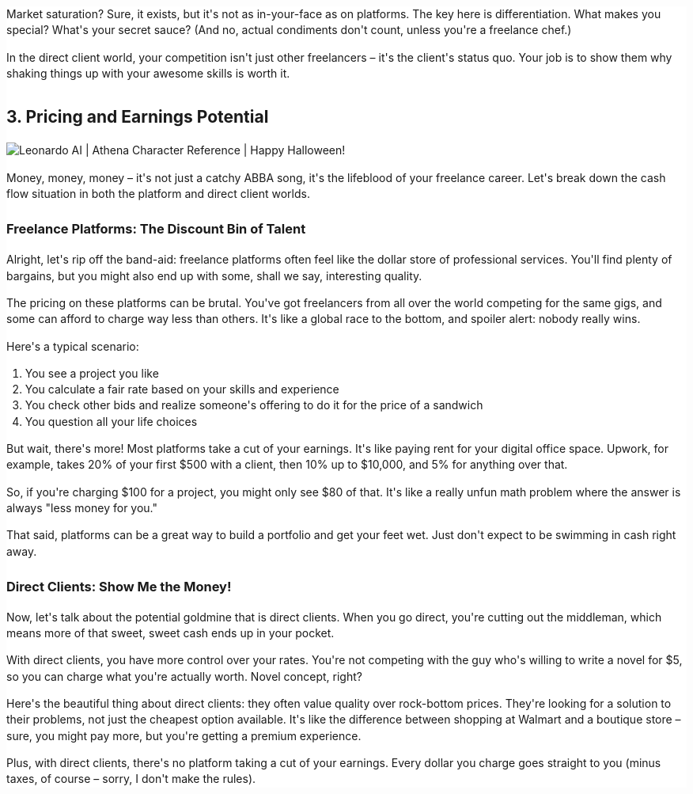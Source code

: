 Market saturation? Sure, it exists, but it's not as in-your-face as on platforms. The key here is differentiation. What makes you special? What's your secret sauce? (And no, actual condiments don't count, unless you're a freelance chef.)

In the direct client world, your competition isn't just other freelancers – it's the client's status quo. Your job is to show them why shaking things up with your awesome skills is worth it.

## 3. Pricing and Earnings Potential

![Leonardo AI | Athena Character Reference | Happy Halloween!](https://res-3.cloudinary.com/ddicetqs5/image/upload/f_auto,fl_force_strip,q_auto:best/v1/wayfinder-ghost-blog/athena_halloween_gj1Qdd3Dmg)

Money, money, money – it's not just a catchy ABBA song, it's the lifeblood of your freelance career. Let's break down the cash flow situation in both the platform and direct client worlds.

### Freelance Platforms: The Discount Bin of Talent

Alright, let's rip off the band-aid: freelance platforms often feel like the dollar store of professional services. You'll find plenty of bargains, but you might also end up with some, shall we say, interesting quality.

The pricing on these platforms can be brutal. You've got freelancers from all over the world competing for the same gigs, and some can afford to charge way less than others. It's like a global race to the bottom, and spoiler alert: nobody really wins.

Here's a typical scenario:

1. You see a project you like
2. You calculate a fair rate based on your skills and experience
3. You check other bids and realize someone's offering to do it for the price of a sandwich
4. You question all your life choices

But wait, there's more! Most platforms take a cut of your earnings. It's like paying rent for your digital office space. Upwork, for example, takes 20% of your first $500 with a client, then 10% up to $10,000, and 5% for anything over that.

So, if you're charging $100 for a project, you might only see $80 of that. It's like a really unfun math problem where the answer is always "less money for you."

That said, platforms can be a great way to build a portfolio and get your feet wet. Just don't expect to be swimming in cash right away.

### Direct Clients: Show Me the Money!

Now, let's talk about the potential goldmine that is direct clients. When you go direct, you're cutting out the middleman, which means more of that sweet, sweet cash ends up in your pocket.

With direct clients, you have more control over your rates. You're not competing with the guy who's willing to write a novel for $5, so you can charge what you're actually worth. Novel concept, right?

Here's the beautiful thing about direct clients: they often value quality over rock-bottom prices. They're looking for a solution to their problems, not just the cheapest option available. It's like the difference between shopping at Walmart and a boutique store – sure, you might pay more, but you're getting a premium experience.

Plus, with direct clients, there's no platform taking a cut of your earnings. Every dollar you charge goes straight to you (minus taxes, of course – sorry, I don't make the rules).

